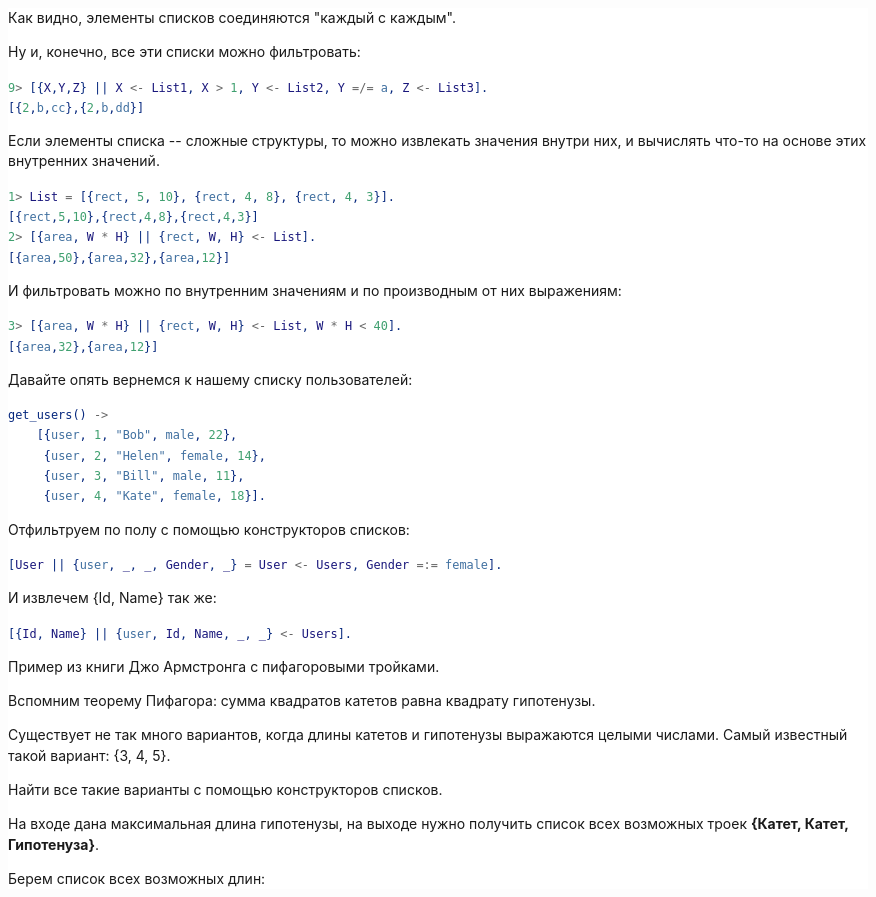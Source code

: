 Как видно, элементы списков соединяются "каждый с каждым".

Ну и, конечно, все эти списки можно фильтровать:

```erlang
9> [{X,Y,Z} || X <- List1, X > 1, Y <- List2, Y =/= a, Z <- List3].
[{2,b,cc},{2,b,dd}]
```

Если элементы списка -- сложные структуры, то можно извлекать значения
внутри них, и вычислять что-то на основе этих внутренних значений.

```erlang
1> List = [{rect, 5, 10}, {rect, 4, 8}, {rect, 4, 3}].
[{rect,5,10},{rect,4,8},{rect,4,3}]
2> [{area, W * H} || {rect, W, H} <- List].
[{area,50},{area,32},{area,12}]
```

И фильтровать можно по внутренним значениям и по производным от них выражениям:

```erlang
3> [{area, W * H} || {rect, W, H} <- List, W * H < 40].
[{area,32},{area,12}]
```

Давайте опять вернемся к нашему списку пользователей:

```erlang
get_users() ->
    [{user, 1, "Bob", male, 22},
     {user, 2, "Helen", female, 14},
     {user, 3, "Bill", male, 11},
     {user, 4, "Kate", female, 18}].
```

Отфильтруем по полу с помощью конструкторов списков:

```erlang
[User || {user, _, _, Gender, _} = User <- Users, Gender =:= female].
```

И извлечем {Id, Name} так же:

```erlang
[{Id, Name} || {user, Id, Name, _, _} <- Users].
```

Пример из книги Джо Армстронга с пифагоровыми тройками.

Вспомним теорему Пифагора: сумма квадратов катетов равна квадрату гипотенузы.

Существует не так много вариантов, когда длины катетов и гипотенузы
выражаются целыми числами. Самый известный такой вариант: {3, 4, 5}.

Найти все такие варианты с помощью конструкторов списков.

На входе дана максимальная длина гипотенузы, на выходе нужно
получить список всех возможных троек **{Катет, Катет, Гипотенуза}**.

Берем список всех возможных длин:
